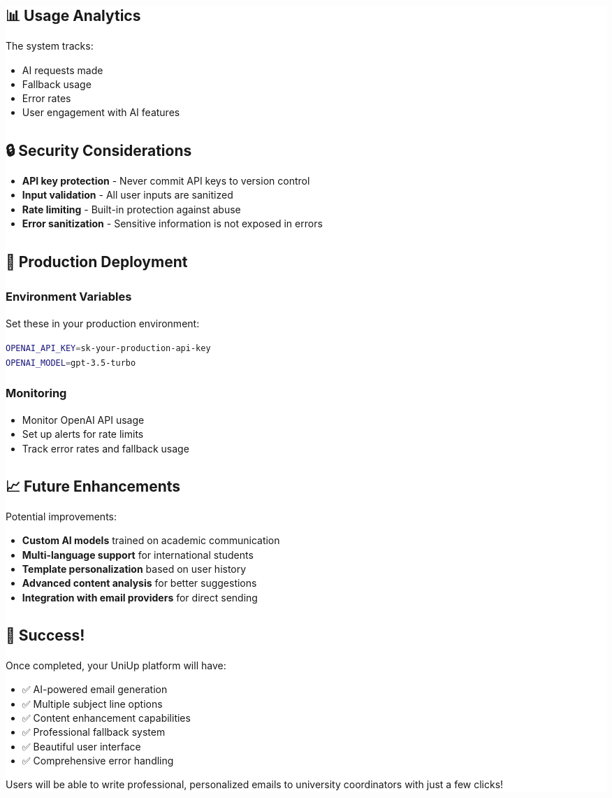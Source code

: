## 📊 Usage Analytics

The system tracks:
- AI requests made
- Fallback usage
- Error rates
- User engagement with AI features

## 🔒 Security Considerations

- **API key protection** - Never commit API keys to version control
- **Input validation** - All user inputs are sanitized
- **Rate limiting** - Built-in protection against abuse
- **Error sanitization** - Sensitive information is not exposed in errors

## 🚀 Production Deployment

### Environment Variables
Set these in your production environment:
```bash
OPENAI_API_KEY=sk-your-production-api-key
OPENAI_MODEL=gpt-3.5-turbo
```

### Monitoring
- Monitor OpenAI API usage
- Set up alerts for rate limits
- Track error rates and fallback usage

## 📈 Future Enhancements

Potential improvements:
- **Custom AI models** trained on academic communication
- **Multi-language support** for international students
- **Template personalization** based on user history
- **Advanced content analysis** for better suggestions
- **Integration with email providers** for direct sending

## 🎉 Success!

Once completed, your UniUp platform will have:
- ✅ AI-powered email generation
- ✅ Multiple subject line options
- ✅ Content enhancement capabilities
- ✅ Professional fallback system
- ✅ Beautiful user interface
- ✅ Comprehensive error handling

Users will be able to write professional, personalized emails to university coordinators with just a few clicks!
